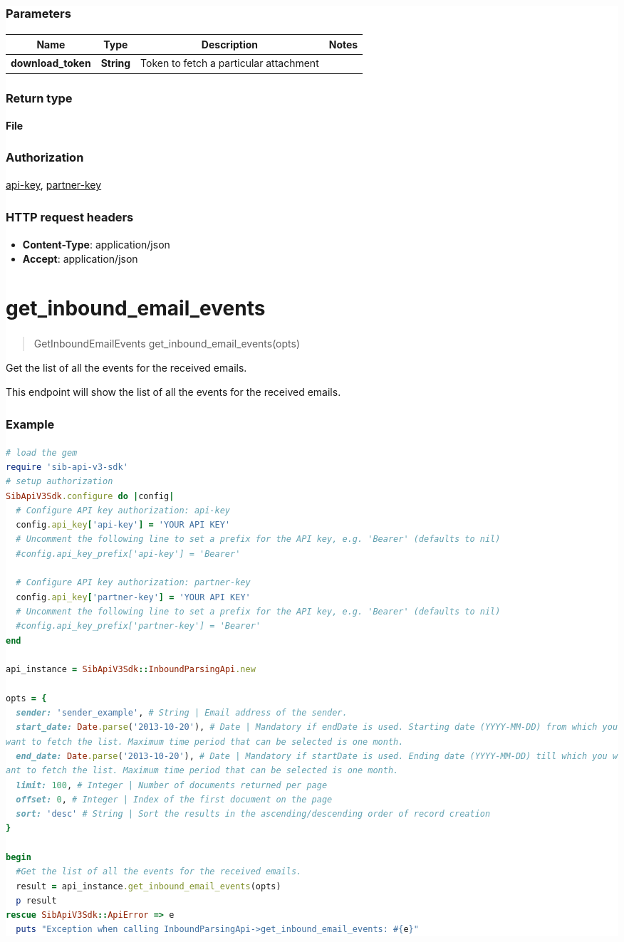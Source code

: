 ### Parameters

Name | Type | Description  | Notes
------------- | ------------- | ------------- | -------------
 **download_token** | **String**| Token to fetch a particular attachment | 

### Return type

**File**

### Authorization

[api-key](../README.md#api-key), [partner-key](../README.md#partner-key)

### HTTP request headers

 - **Content-Type**: application/json
 - **Accept**: application/json



# **get_inbound_email_events**
> GetInboundEmailEvents get_inbound_email_events(opts)

Get the list of all the events for the received emails.

This endpoint will show the list of all the events for the received emails.

### Example
```ruby
# load the gem
require 'sib-api-v3-sdk'
# setup authorization
SibApiV3Sdk.configure do |config|
  # Configure API key authorization: api-key
  config.api_key['api-key'] = 'YOUR API KEY'
  # Uncomment the following line to set a prefix for the API key, e.g. 'Bearer' (defaults to nil)
  #config.api_key_prefix['api-key'] = 'Bearer'

  # Configure API key authorization: partner-key
  config.api_key['partner-key'] = 'YOUR API KEY'
  # Uncomment the following line to set a prefix for the API key, e.g. 'Bearer' (defaults to nil)
  #config.api_key_prefix['partner-key'] = 'Bearer'
end

api_instance = SibApiV3Sdk::InboundParsingApi.new

opts = { 
  sender: 'sender_example', # String | Email address of the sender.
  start_date: Date.parse('2013-10-20'), # Date | Mandatory if endDate is used. Starting date (YYYY-MM-DD) from which you want to fetch the list. Maximum time period that can be selected is one month.
  end_date: Date.parse('2013-10-20'), # Date | Mandatory if startDate is used. Ending date (YYYY-MM-DD) till which you want to fetch the list. Maximum time period that can be selected is one month.
  limit: 100, # Integer | Number of documents returned per page
  offset: 0, # Integer | Index of the first document on the page
  sort: 'desc' # String | Sort the results in the ascending/descending order of record creation
}

begin
  #Get the list of all the events for the received emails.
  result = api_instance.get_inbound_email_events(opts)
  p result
rescue SibApiV3Sdk::ApiError => e
  puts "Exception when calling InboundParsingApi->get_inbound_email_events: #{e}"
```